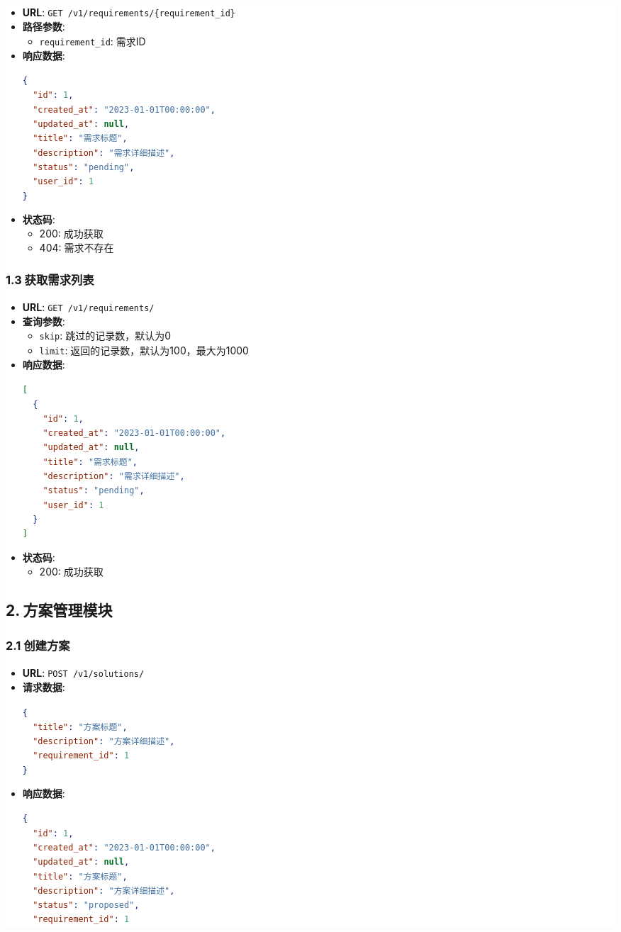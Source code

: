 - **URL**: `GET /v1/requirements/{requirement_id}`
- **路径参数**:
  - `requirement_id`: 需求ID
- **响应数据**:
  ```json
  {
    "id": 1,
    "created_at": "2023-01-01T00:00:00",
    "updated_at": null,
    "title": "需求标题",
    "description": "需求详细描述",
    "status": "pending",
    "user_id": 1
  }
  ```
- **状态码**:
  - 200: 成功获取
  - 404: 需求不存在

### 1.3 获取需求列表

- **URL**: `GET /v1/requirements/`
- **查询参数**:
  - `skip`: 跳过的记录数，默认为0
  - `limit`: 返回的记录数，默认为100，最大为1000
- **响应数据**:
  ```json
  [
    {
      "id": 1,
      "created_at": "2023-01-01T00:00:00",
      "updated_at": null,
      "title": "需求标题",
      "description": "需求详细描述",
      "status": "pending",
      "user_id": 1
    }
  ]
  ```
- **状态码**:
  - 200: 成功获取

## 2. 方案管理模块

### 2.1 创建方案

- **URL**: `POST /v1/solutions/`
- **请求数据**:
  ```json
  {
    "title": "方案标题",
    "description": "方案详细描述",
    "requirement_id": 1
  }
  ```
- **响应数据**:
  ```json
  {
    "id": 1,
    "created_at": "2023-01-01T00:00:00",
    "updated_at": null,
    "title": "方案标题",
    "description": "方案详细描述",
    "status": "proposed",
    "requirement_id": 1
  ```